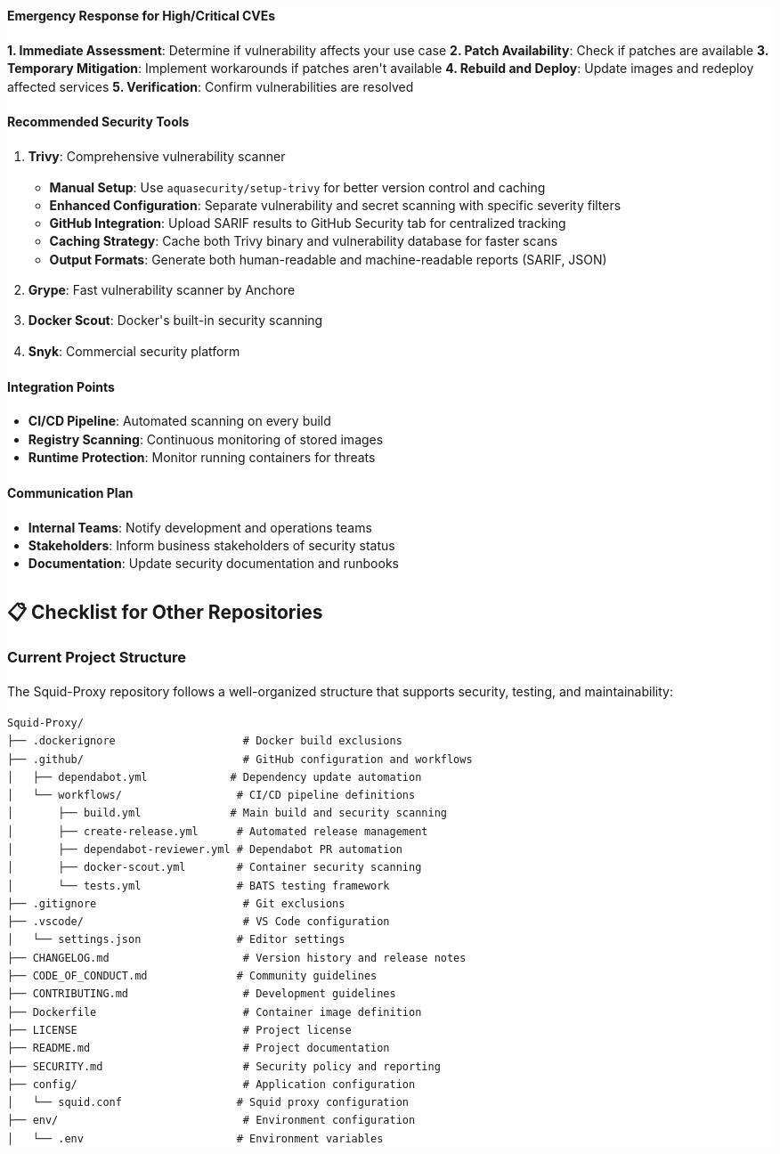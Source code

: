 #### Emergency Response for High/Critical CVEs

**1. Immediate Assessment**: Determine if vulnerability affects your use case
**2. Patch Availability**: Check if patches are available
**3. Temporary Mitigation**: Implement workarounds if patches aren't available
**4. Rebuild and Deploy**: Update images and redeploy affected services
**5. Verification**: Confirm vulnerabilities are resolved

#### Recommended Security Tools

1. **Trivy**: Comprehensive vulnerability scanner
   - **Manual Setup**: Use `aquasecurity/setup-trivy` for better version control and caching
   - **Enhanced Configuration**: Separate vulnerability and secret scanning with specific severity filters
   - **GitHub Integration**: Upload SARIF results to GitHub Security tab for centralized tracking
   - **Caching Strategy**: Cache both Trivy binary and vulnerability database for faster scans
   - **Output Formats**: Generate both human-readable and machine-readable reports (SARIF, JSON)

2. **Grype**: Fast vulnerability scanner by Anchore
3. **Docker Scout**: Docker's built-in security scanning
4. **Snyk**: Commercial security platform

#### Integration Points

- **CI/CD Pipeline**: Automated scanning on every build
- **Registry Scanning**: Continuous monitoring of stored images
- **Runtime Protection**: Monitor running containers for threats

#### Communication Plan

- **Internal Teams**: Notify development and operations teams
- **Stakeholders**: Inform business stakeholders of security status
- **Documentation**: Update security documentation and runbooks

## 📋 Checklist for Other Repositories

### Current Project Structure

The Squid-Proxy repository follows a well-organized structure that supports security, testing, and maintainability:

```
Squid-Proxy/
├── .dockerignore                    # Docker build exclusions
├── .github/                         # GitHub configuration and workflows
│   ├── dependabot.yml             # Dependency update automation
│   └── workflows/                  # CI/CD pipeline definitions
│       ├── build.yml              # Main build and security scanning
│       ├── create-release.yml      # Automated release management
│       ├── dependabot-reviewer.yml # Dependabot PR automation
│       ├── docker-scout.yml        # Container security scanning
│       └── tests.yml               # BATS testing framework
├── .gitignore                       # Git exclusions
├── .vscode/                         # VS Code configuration
│   └── settings.json               # Editor settings
├── CHANGELOG.md                     # Version history and release notes
├── CODE_OF_CONDUCT.md              # Community guidelines
├── CONTRIBUTING.md                  # Development guidelines
├── Dockerfile                       # Container image definition
├── LICENSE                          # Project license
├── README.md                        # Project documentation
├── SECURITY.md                      # Security policy and reporting
├── config/                          # Application configuration
│   └── squid.conf                  # Squid proxy configuration
├── env/                             # Environment configuration
│   └── .env                        # Environment variables
```